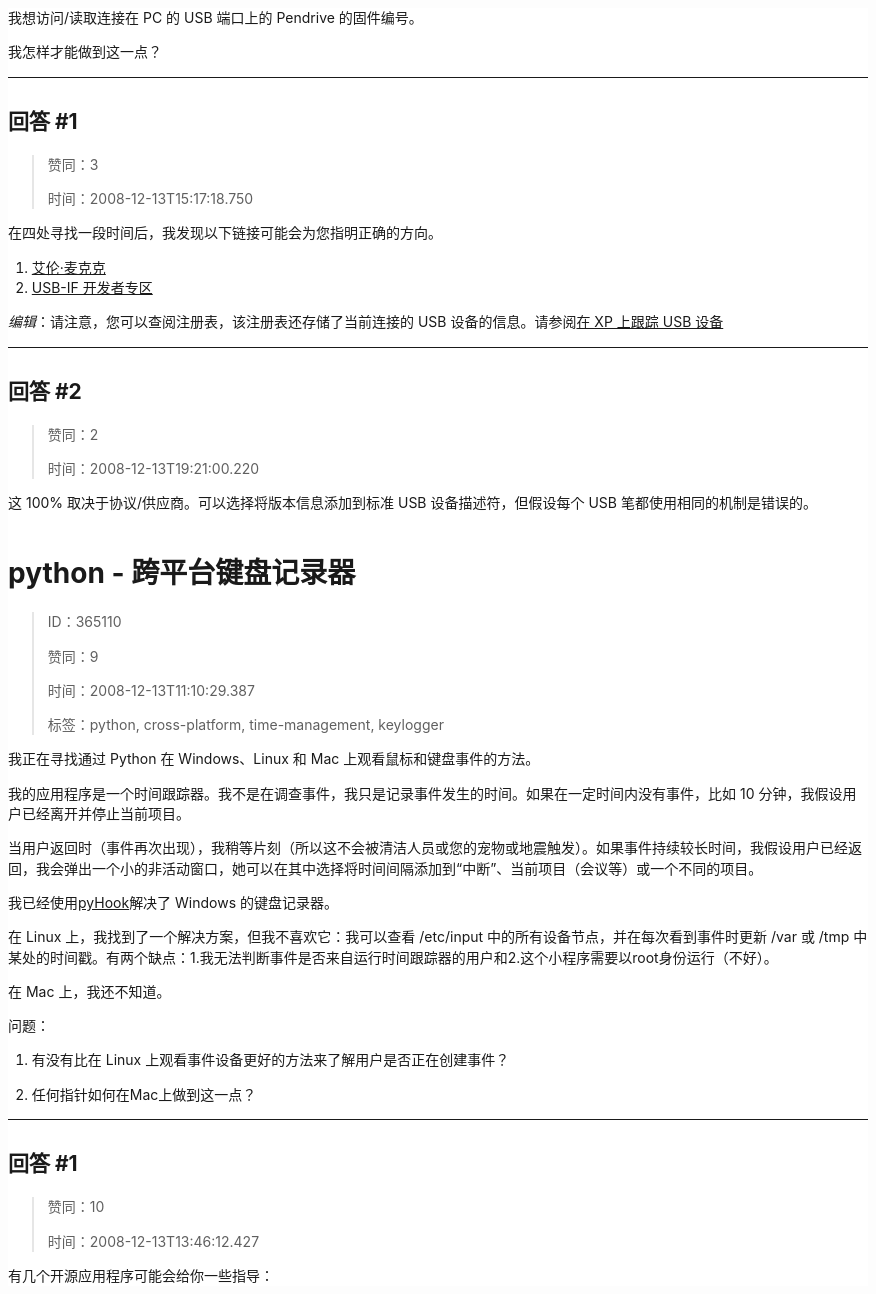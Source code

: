 我想访问/读取连接在 PC 的 USB 端口上的 Pendrive 的固件编号。

我怎样才能做到这一点？

* * *

## 回答 #1

> 赞同：3
> 
> 时间：2008-12-13T15:17:18.750

在四处寻找一段时间后，我发现以下链接可能会为您指明正确的方向。

1.  [艾伦·麦克克](http://www.alanmacek.com/usb/)
2.  [USB-IF 开发者专区](http://www.usb.org/developers)

*编辑*：请注意，您可以查阅注册表，该注册表还存储了当前连接的 USB 设备的信息。请参阅[在 XP 上跟踪 USB 设备](http://scissec.scis.ecu.edu.au/conference_proceedings/2007/forensics/23_Luo_Tracing_USB_Device_artefacts_on_Windows_XP.pdf)

* * *

## 回答 #2

> 赞同：2
> 
> 时间：2008-12-13T19:21:00.220

这 100% 取决于协议/供应商。可以选择将版本信息添加到标准 USB 设备描述符，但假设每个 USB 笔都使用相同的机制是错误的。

# python - 跨平台键盘记录器

> ID：365110
> 
> 赞同：9
> 
> 时间：2008-12-13T11:10:29.387
> 
> 标签：python, cross-platform, time-management, keylogger

我正在寻找通过 Python 在 Windows、Linux 和 Mac 上观看鼠标和键盘事件的方法。

我的应用程序是一个时间跟踪器。我不是在调查事件，我只是记录事件发生的时间。如果在一定时间内没有事件，比如 10 分钟，我假设用户已经离开并停止当前项目。

当用户返回时（事件再次出现），我稍等片刻（所以这不会被清洁人员或您的宠物或地震触发）。如果事件持续较长时间，我假设用户已经返回，我会弹出一个小的非活动窗口，她可以在其中选择将时间间隔添加到“中断”、当前项目（会议等）或一个不同的项目。

我已经使用[pyHook](http://sourceforge.net/projects/pyhook/)解决了 Windows 的键盘记录器。

在 Linux 上，我找到了一个解决方案，但我不喜欢它：我可以查看 /etc/input 中的所有设备节点，并在每次看到事件时更新 /var 或 /tmp 中某处的时间戳。有两个缺点：1.我无法判断事件是否来自运行时间跟踪器的用户和2.这个小程序需要以root身份运行（不好）。

在 Mac 上，我还不知道。

问题：

1.  有没有比在 Linux 上观看事件设备更好的方法来了解用户是否正在创建事件？

2.  任何指针如何在Mac上做到这一点？

* * *

## 回答 #1

> 赞同：10
> 
> 时间：2008-12-13T13:46:12.427

有几个开源应用程序可能会给你一些指导：

